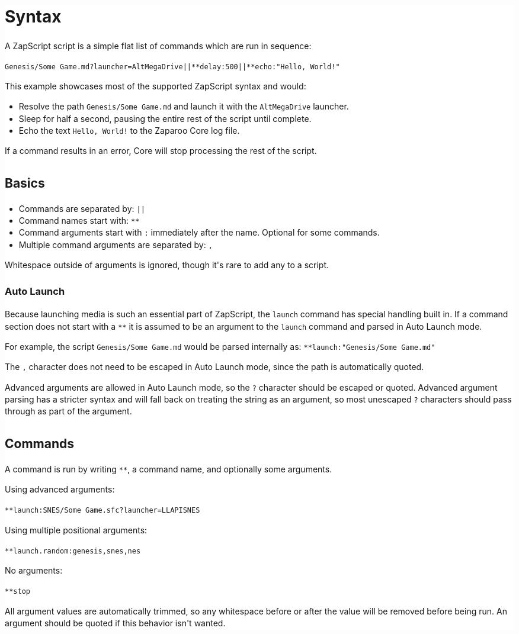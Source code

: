 # Syntax

A ZapScript script is a simple flat list of commands which are run in sequence:

`Genesis/Some Game.md?launcher=AltMegaDrive||**delay:500||**echo:"Hello, World!"`

This example showcases most of the supported ZapScript syntax and would:

- Resolve the path `Genesis/Some Game.md` and launch it with the `AltMegaDrive` launcher.
- Sleep for half a second, pausing the entire rest of the script until complete.
- Echo the text `Hello, World!` to the Zaparoo Core log file.

If a command results in an error, Core will stop processing the rest of the script.

## Basics

- Commands are separated by: `||`
- Command names start with: `**`
- Command arguments start with `:` immediately after the name. Optional for some commands.
- Multiple command arguments are separated by: `,`

Whitespace outside of arguments is ignored, though it's rare to add any to a script.

### Auto Launch

Because launching media is such an essential part of ZapScript, the `launch` command has special handling built in. If a command section does not start with a `**` it is assumed to be an argument to the `launch` command and parsed in Auto Launch mode.

For example, the script `Genesis/Some Game.md` would be parsed internally as: `**launch:"Genesis/Some Game.md"`

The `,` character does not need to be escaped in Auto Launch mode, since the path is automatically quoted.

Advanced arguments are allowed in Auto Launch mode, so the `?` character should be escaped or quoted. Advanced argument parsing has a stricter syntax and will fall back on treating the string as an argument, so most unescaped `?` characters should pass through as part of the argument.

## Commands

A command is run by writing `**`, a command name, and optionally some arguments.

Using advanced arguments:

`**launch:SNES/Some Game.sfc?launcher=LLAPISNES`

Using multiple positional arguments:

`**launch.random:genesis,snes,nes`

No arguments:

`**stop`

All argument values are automatically trimmed, so any whitespace before or after the value will be removed before being run. An argument should be quoted if this behavior isn't wanted.
